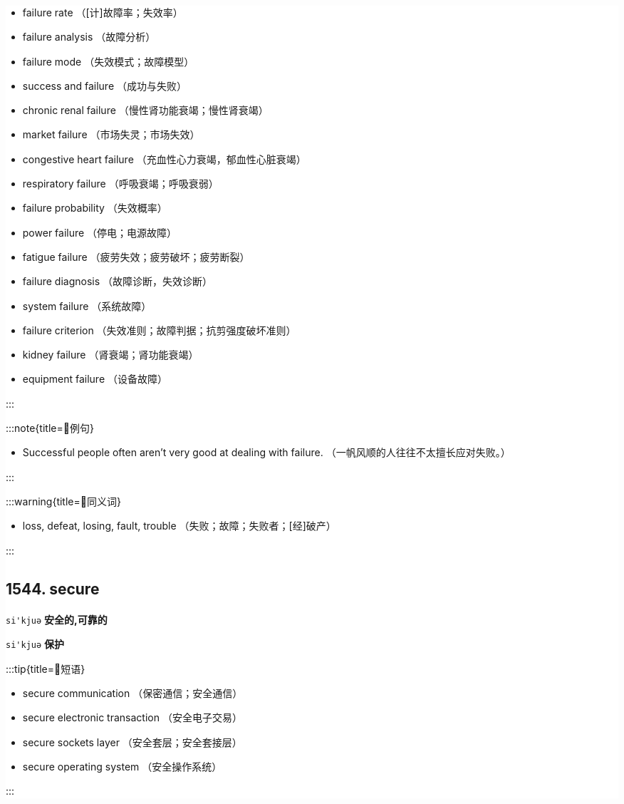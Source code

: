 - failure rate （[计]故障率；失效率）

- failure analysis （故障分析）

- failure mode （失效模式；故障模型）

- success and failure （成功与失败）

- chronic renal failure （慢性肾功能衰竭；慢性肾衰竭）

- market failure （市场失灵；市场失效）

- congestive heart failure （充血性心力衰竭，郁血性心脏衰竭）

- respiratory failure （呼吸衰竭；呼吸衰弱）

- failure probability （失效概率）

- power failure （停电；电源故障）

- fatigue failure （疲劳失效；疲劳破坏；疲劳断裂）

- failure diagnosis （故障诊断，失效诊断）

- system failure （系统故障）

- failure criterion （失效准则；故障判据；抗剪强度破坏准则）

- kidney failure （肾衰竭；肾功能衰竭）

- equipment failure （设备故障）

:::

:::note{title=🎤例句}

- Successful people often aren’t very good at dealing with failure. （一帆风顺的人往往不太擅长应对失败。）

:::

:::warning{title=🤔同义词}

- loss, defeat, losing, fault, trouble （失败；故障；失败者；[经]破产）

:::


## 1544. secure

`si'kjuə`  **安全的,可靠的**

`si'kjuə`  **保护**

:::tip{title=🤩短语}

- secure communication （保密通信；安全通信）

- secure electronic transaction （安全电子交易）

- secure sockets layer （安全套层；安全套接层）

- secure operating system （安全操作系统）

:::
